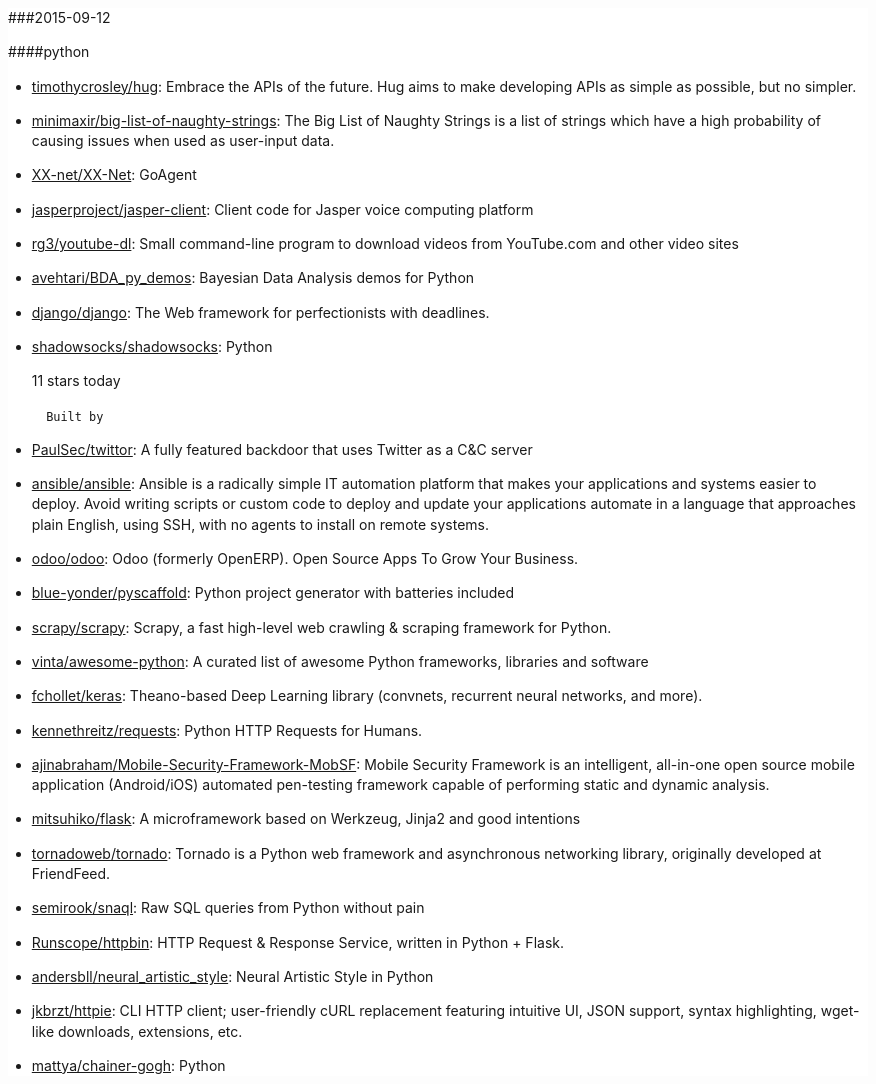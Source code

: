 ###2015-09-12

####python
* [timothycrosley/hug](https://github.com/timothycrosley/hug): Embrace the APIs of the future. Hug aims to make developing APIs as simple as possible, but no simpler.
* [minimaxir/big-list-of-naughty-strings](https://github.com/minimaxir/big-list-of-naughty-strings): The Big List of Naughty Strings is a list of strings which have a high probability of causing issues when used as user-input data.
* [XX-net/XX-Net](https://github.com/XX-net/XX-Net):  GoAgent
* [jasperproject/jasper-client](https://github.com/jasperproject/jasper-client): Client code for Jasper voice computing platform
* [rg3/youtube-dl](https://github.com/rg3/youtube-dl): Small command-line program to download videos from YouTube.com and other video sites
* [avehtari/BDA_py_demos](https://github.com/avehtari/BDA_py_demos): Bayesian Data Analysis demos for Python
* [django/django](https://github.com/django/django): The Web framework for perfectionists with deadlines.
* [shadowsocks/shadowsocks](https://github.com/shadowsocks/shadowsocks): Python

      

    11 stars today

    
      
        Built by
* [PaulSec/twittor](https://github.com/PaulSec/twittor): A fully featured backdoor that uses Twitter as a C&C server
* [ansible/ansible](https://github.com/ansible/ansible): Ansible is a radically simple IT automation platform that makes your applications and systems easier to deploy. Avoid writing scripts or custom code to deploy and update your applications automate in a language that approaches plain English, using SSH, with no agents to install on remote systems.
* [odoo/odoo](https://github.com/odoo/odoo): Odoo (formerly OpenERP). Open Source Apps To Grow Your Business.
* [blue-yonder/pyscaffold](https://github.com/blue-yonder/pyscaffold): Python project generator with batteries included
* [scrapy/scrapy](https://github.com/scrapy/scrapy): Scrapy, a fast high-level web crawling & scraping framework for Python.
* [vinta/awesome-python](https://github.com/vinta/awesome-python): A curated list of awesome Python frameworks, libraries and software
* [fchollet/keras](https://github.com/fchollet/keras): Theano-based Deep Learning library (convnets, recurrent neural networks, and more).
* [kennethreitz/requests](https://github.com/kennethreitz/requests): Python HTTP Requests for Humans.
* [ajinabraham/Mobile-Security-Framework-MobSF](https://github.com/ajinabraham/Mobile-Security-Framework-MobSF): Mobile Security Framework is an intelligent, all-in-one open source mobile application (Android/iOS) automated pen-testing framework capable of performing static and dynamic analysis.
* [mitsuhiko/flask](https://github.com/mitsuhiko/flask): A microframework based on Werkzeug, Jinja2 and good intentions
* [tornadoweb/tornado](https://github.com/tornadoweb/tornado): Tornado is a Python web framework and asynchronous networking library, originally developed at FriendFeed.
* [semirook/snaql](https://github.com/semirook/snaql): Raw SQL queries from Python without pain
* [Runscope/httpbin](https://github.com/Runscope/httpbin): HTTP Request & Response Service, written in Python + Flask.
* [andersbll/neural_artistic_style](https://github.com/andersbll/neural_artistic_style): Neural Artistic Style in Python
* [jkbrzt/httpie](https://github.com/jkbrzt/httpie): CLI HTTP client; user-friendly cURL replacement featuring intuitive UI, JSON support, syntax highlighting, wget-like downloads, extensions, etc.
* [mattya/chainer-gogh](https://github.com/mattya/chainer-gogh): Python
